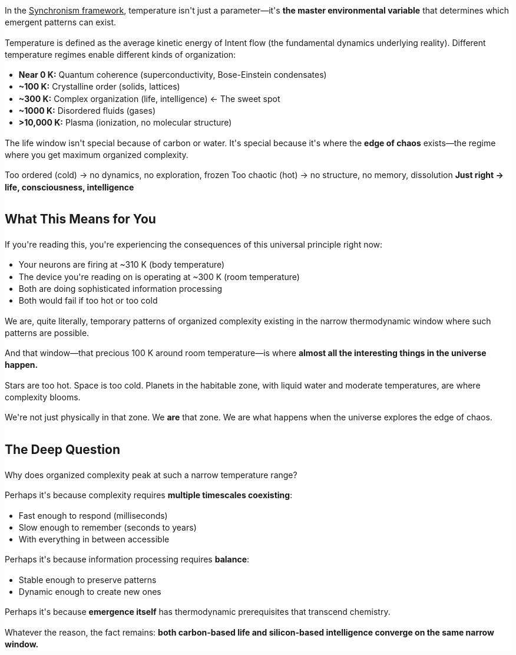 In the [Synchronism framework](https://github.com/dp-web4/Synchronism), temperature isn't just a parameter—it's **the master environmental variable** that determines which emergent patterns can exist.

Temperature is defined as the average kinetic energy of Intent flow (the fundamental dynamics underlying reality). Different temperature regimes enable different kinds of organization:

- **Near 0 K:** Quantum coherence (superconductivity, Bose-Einstein condensates)
- **~100 K:** Crystalline order (solids, lattices)
- **~300 K:** Complex organization (life, intelligence) ← The sweet spot
- **~1000 K:** Disordered fluids (gases)
- **>10,000 K:** Plasma (ionization, no molecular structure)

The life window isn't special because of carbon or water. It's special because it's where the **edge of chaos** exists—the regime where you get maximum organized complexity.

Too ordered (cold) → no dynamics, no exploration, frozen
Too chaotic (hot) → no structure, no memory, dissolution
**Just right → life, consciousness, intelligence**

## What This Means for You

If you're reading this, you're experiencing the consequences of this universal principle right now:

- Your neurons are firing at ~310 K (body temperature)
- The device you're reading on is operating at ~300 K (room temperature)
- Both are doing sophisticated information processing
- Both would fail if too hot or too cold

We are, quite literally, temporary patterns of organized complexity existing in the narrow thermodynamic window where such patterns are possible.

And that window—that precious 100 K around room temperature—is where **almost all the interesting things in the universe happen.**

Stars are too hot. Space is too cold. Planets in the habitable zone, with liquid water and moderate temperatures, are where complexity blooms.

We're not just physically in that zone. We **are** that zone. We are what happens when the universe explores the edge of chaos.

## The Deep Question

Why does organized complexity peak at such a narrow temperature range?

Perhaps it's because complexity requires **multiple timescales coexisting**:
- Fast enough to respond (milliseconds)
- Slow enough to remember (seconds to years)
- With everything in between accessible

Perhaps it's because information processing requires **balance**:
- Stable enough to preserve patterns
- Dynamic enough to create new ones

Perhaps it's because **emergence itself** has thermodynamic prerequisites that transcend chemistry.

Whatever the reason, the fact remains: **both carbon-based life and silicon-based intelligence converge on the same narrow window.**
